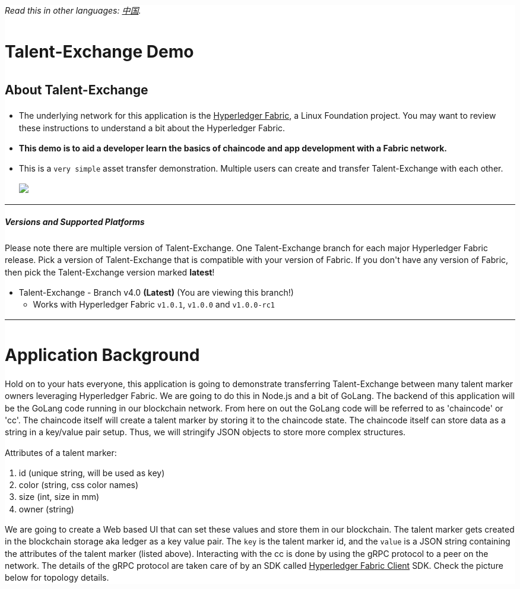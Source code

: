 *Read this in other languages: [中国](README-cn.md).*
# Talent-Exchange Demo

## About Talent-Exchange
- The underlying network for this application is the [Hyperledger Fabric](https://github.com/hyperledger/fabric/tree/master/docs), a Linux Foundation project.  You may want to review these instructions to understand a bit about the Hyperledger Fabric.
- **This demo is to aid a developer learn the basics of chaincode and app development with a Fabric network.**
- This is a `very simple` asset transfer demonstration. Multiple users can create and transfer Talent-Exchange with each other.

	![](/doc_images/Talent-Exchange-peek.gif)

***

##### Versions and Supported Platforms
Please note there are multiple version of Talent-Exchange. 
One Talent-Exchange branch for each major Hyperledger Fabric release. 
Pick a version of Talent-Exchange that is compatible with your version of Fabric. 
If you don't have any version of Fabric, then pick the Talent-Exchange version marked **latest**! 

- Talent-Exchange - Branch v4.0 **(Latest)** (You are viewing this branch!)
	- Works with Hyperledger Fabric  `v1.0.1`, `v1.0.0` and `v1.0.0-rc1`


***

# Application Background

Hold on to your hats everyone, this application is going to demonstrate transferring Talent-Exchange between many talent marker owners leveraging Hyperledger Fabric.
We are going to do this in Node.js and a bit of GoLang.
The backend of this application will be the GoLang code running in our blockchain network.
From here on out the GoLang code will be referred to as 'chaincode' or 'cc'.
The chaincode itself will create a talent marker by storing it to the chaincode state.
The chaincode itself can store data as a string in a key/value pair setup.
Thus, we will stringify JSON objects to store more complex structures.

Attributes of a talent marker:

  1. id (unique string, will be used as key)
  2. color (string, css color names)
  3. size (int, size in mm)
  4. owner (string)

We are going to create a Web based UI that can set these values and store them in our blockchain.
The talent marker gets created in the blockchain storage aka ledger as a key value pair.
The `key` is the talent marker id, and the `value` is a JSON string containing the attributes of the talent marker (listed above).
Interacting with the cc is done by using the gRPC protocol to a peer on the network.
The details of the gRPC protocol are taken care of by an SDK called [Hyperledger Fabric Client](https://www.npmjs.com/package/fabric-client) SDK.
Check the picture below for topology details.
